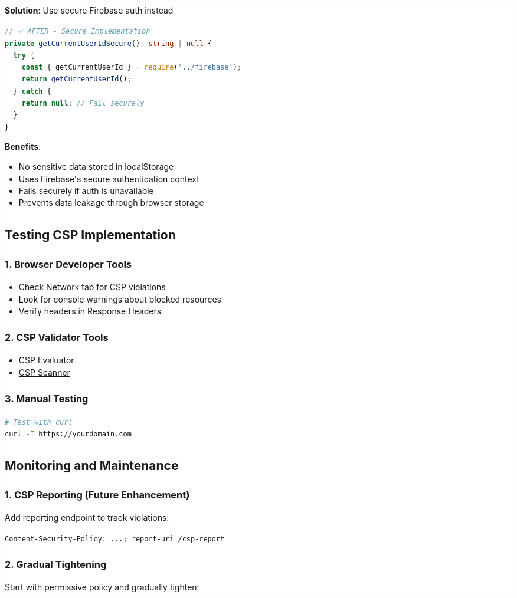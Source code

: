 **Solution**: Use secure Firebase auth instead

```typescript
// ✅ AFTER - Secure Implementation
private getCurrentUserIdSecure(): string | null {
  try {
    const { getCurrentUserId } = require('../firebase');
    return getCurrentUserId();
  } catch {
    return null; // Fail securely
  }
}
```

**Benefits**:

- No sensitive data stored in localStorage
- Uses Firebase's secure authentication context
- Fails securely if auth is unavailable
- Prevents data leakage through browser storage

## Testing CSP Implementation

### 1. Browser Developer Tools

- Check Network tab for CSP violations
- Look for console warnings about blocked resources
- Verify headers in Response Headers

### 2. CSP Validator Tools

- [CSP Evaluator](https://csp-evaluator.withgoogle.com/)
- [CSP Scanner](https://cspscanner.com/)

### 3. Manual Testing

```bash
# Test with curl
curl -I https://yourdomain.com
```

## Monitoring and Maintenance

### 1. CSP Reporting (Future Enhancement)

Add reporting endpoint to track violations:

```
Content-Security-Policy: ...; report-uri /csp-report
```

### 2. Gradual Tightening

Start with permissive policy and gradually tighten:
